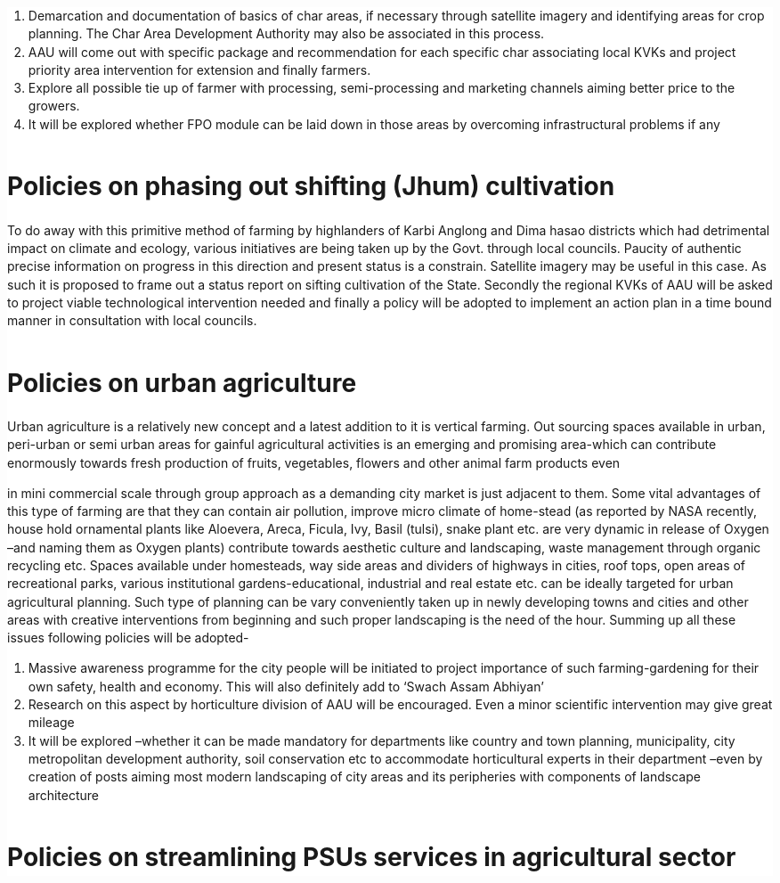 1.  Demarcation and documentation of basics of char areas, if necessary through satellite imagery and identifying areas for crop planning. The Char Area Development Authority may also be associated in this process.
2.  AAU will come out with specific package and recommendation for each specific char associating local KVKs and project priority area intervention for extension and finally farmers.
3.  Explore all possible tie up of farmer with processing, semi-processing and marketing channels aiming better price to the growers.
4.  It will be explored whether FPO module can be laid down in those areas by overcoming infrastructural problems if any

# Policies on phasing out shifting (Jhum) cultivation

To do away with this primitive method of farming by highlanders of Karbi Anglong and Dima hasao districts which had detrimental impact on climate and ecology, various initiatives are being taken up by the Govt. through local councils. Paucity of authentic precise information on progress in this direction and present status is a constrain. Satellite imagery may be useful in this case. As such it is proposed to frame out a status report on sifting cultivation of the State. Secondly the regional KVKs of AAU will be asked to project viable technological intervention needed and finally a policy will be adopted to implement an action plan in a time bound manner in consultation with local councils.

# Policies on urban agriculture

Urban agriculture is a relatively new concept and a latest addition to it is vertical farming. Out sourcing spaces available in urban, peri-urban or semi urban areas for gainful agricultural activities is an emerging and promising area-which can contribute enormously towards fresh production of fruits, vegetables, flowers and other animal farm products even

in mini commercial scale through group approach as a demanding city market is just adjacent to them. Some vital advantages of this type of farming are that they can contain air pollution, improve micro climate of home-stead (as reported by NASA recently, house hold ornamental plants like Aloevera, Areca, Ficula, Ivy, Basil (tulsi), snake plant etc. are very dynamic in release of Oxygen –and naming them as Oxygen plants) contribute towards aesthetic culture and landscaping, waste management through organic recycling etc. Spaces available under homesteads, way side areas and dividers of highways in cities, roof tops, open areas of recreational parks, various institutional gardens-educational, industrial and real estate etc. can be ideally targeted for urban agricultural planning. Such type of planning can be vary conveniently taken up in newly developing towns and cities and other areas with creative interventions from beginning and such proper landscaping is the need of the hour. Summing up all these issues following policies will be adopted-

1.  Massive awareness programme for the city people will be initiated to project importance of such farming-gardening for their own safety, health and economy. This will also definitely add to ‘Swach Assam Abhiyan’
2.  Research on this aspect by horticulture division of AAU will be encouraged. Even a minor scientific intervention may give great mileage
3.  It will be explored –whether it can be made mandatory for departments like country and town planning, municipality, city metropolitan development authority, soil conservation etc to accommodate horticultural experts in their department –even by creation of posts aiming most modern landscaping of city areas and its peripheries with components of landscape architecture

# Policies on streamlining PSUs services in agricultural sector
